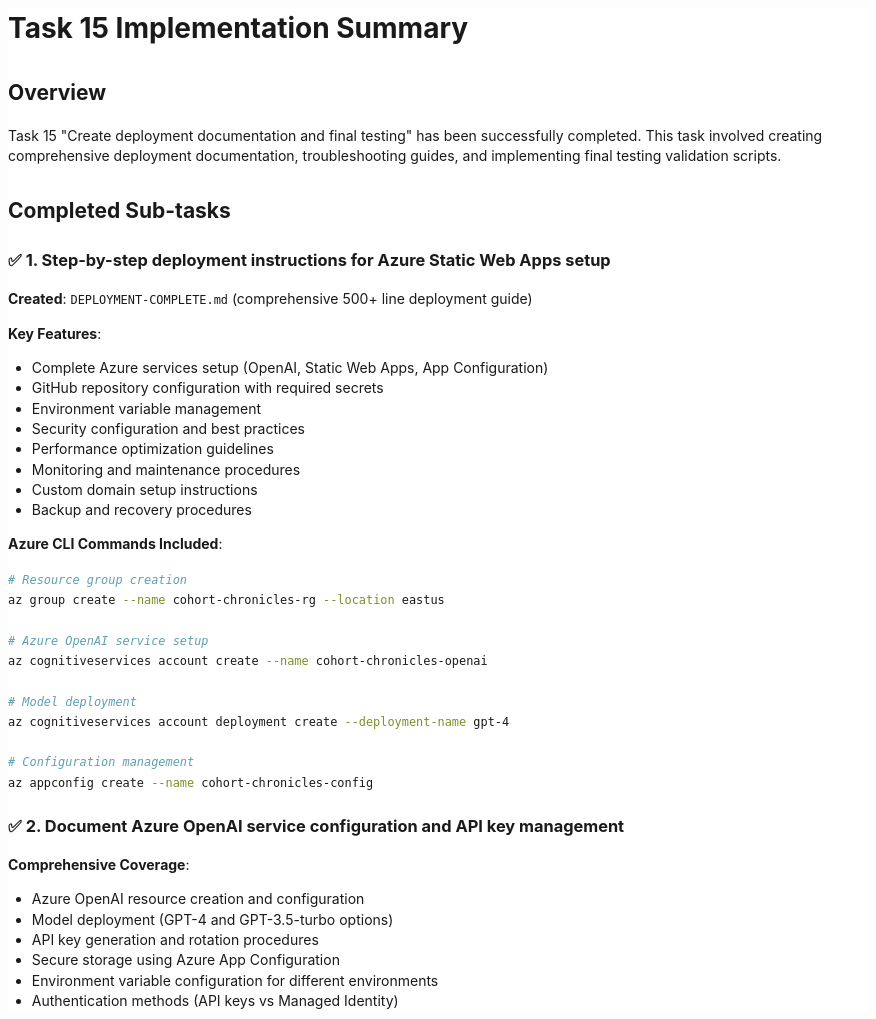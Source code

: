 # Task 15 Implementation Summary

## Overview

Task 15 "Create deployment documentation and final testing" has been successfully completed. This task involved creating comprehensive deployment documentation, troubleshooting guides, and implementing final testing validation scripts.

## Completed Sub-tasks

### ✅ 1. Step-by-step deployment instructions for Azure Static Web Apps setup

**Created**: `DEPLOYMENT-COMPLETE.md` (comprehensive 500+ line deployment guide)

**Key Features**:
- Complete Azure services setup (OpenAI, Static Web Apps, App Configuration)
- GitHub repository configuration with required secrets
- Environment variable management
- Security configuration and best practices
- Performance optimization guidelines
- Monitoring and maintenance procedures
- Custom domain setup instructions
- Backup and recovery procedures

**Azure CLI Commands Included**:
```bash
# Resource group creation
az group create --name cohort-chronicles-rg --location eastus

# Azure OpenAI service setup
az cognitiveservices account create --name cohort-chronicles-openai

# Model deployment
az cognitiveservices account deployment create --deployment-name gpt-4

# Configuration management
az appconfig create --name cohort-chronicles-config
```

### ✅ 2. Document Azure OpenAI service configuration and API key management

**Comprehensive Coverage**:
- Azure OpenAI resource creation and configuration
- Model deployment (GPT-4 and GPT-3.5-turbo options)
- API key generation and rotation procedures
- Secure storage using Azure App Configuration
- Environment variable configuration for different environments
- Authentication methods (API keys vs Managed Identity)

